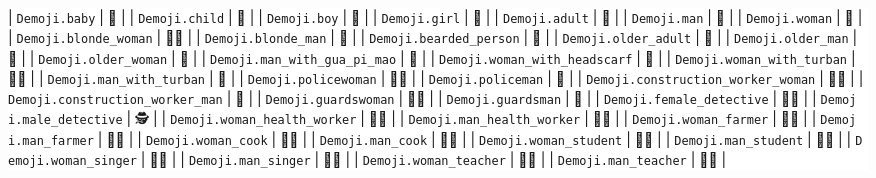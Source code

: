 | `Demoji.baby`                                 |  👶   |
| `Demoji.child`                                |  🧒   |
| `Demoji.boy`                                  |  👦   |
| `Demoji.girl`                                 |  👧   |
| `Demoji.adult`                                |  🧑   |
| `Demoji.man`                                  |  👨   |
| `Demoji.woman`                                |  👩   |
| `Demoji.blonde_woman`                         |  👱‍♀️   |
| `Demoji.blonde_man`                           |  👱   |
| `Demoji.bearded_person`                       |  🧔   |
| `Demoji.older_adult`                          |  🧓   |
| `Demoji.older_man`                            |  👴   |
| `Demoji.older_woman`                          |  👵   |
| `Demoji.man_with_gua_pi_mao`                  |  👲   |
| `Demoji.woman_with_headscarf`                 |  🧕   |
| `Demoji.woman_with_turban`                    |  👳‍♀️   |
| `Demoji.man_with_turban`                      |  👳   |
| `Demoji.policewoman`                          |  👮‍♀️   |
| `Demoji.policeman`                            |  👮   |
| `Demoji.construction_worker_woman`            |  👷‍♀️   |
| `Demoji.construction_worker_man`              |  👷   |
| `Demoji.guardswoman`                          |  💂‍♀️   |
| `Demoji.guardsman`                            |  💂   |
| `Demoji.female_detective`                     |  🕵️‍♀️   |
| `Demoji.male_detective`                       |  🕵   |
| `Demoji.woman_health_worker`                  |  👩‍⚕️   |
| `Demoji.man_health_worker`                    |  👨‍⚕️   |
| `Demoji.woman_farmer`                         |  👩‍🌾   |
| `Demoji.man_farmer`                           |  👨‍🌾   |
| `Demoji.woman_cook`                           |  👩‍🍳   |
| `Demoji.man_cook`                             |  👨‍🍳   |
| `Demoji.woman_student`                        |  👩‍🎓   |
| `Demoji.man_student`                          |  👨‍🎓   |
| `Demoji.woman_singer`                         |  👩‍🎤   |
| `Demoji.man_singer`                           |  👨‍🎤   |
| `Demoji.woman_teacher`                        |  👩‍🏫   |
| `Demoji.man_teacher`                          |  👨‍🏫   |